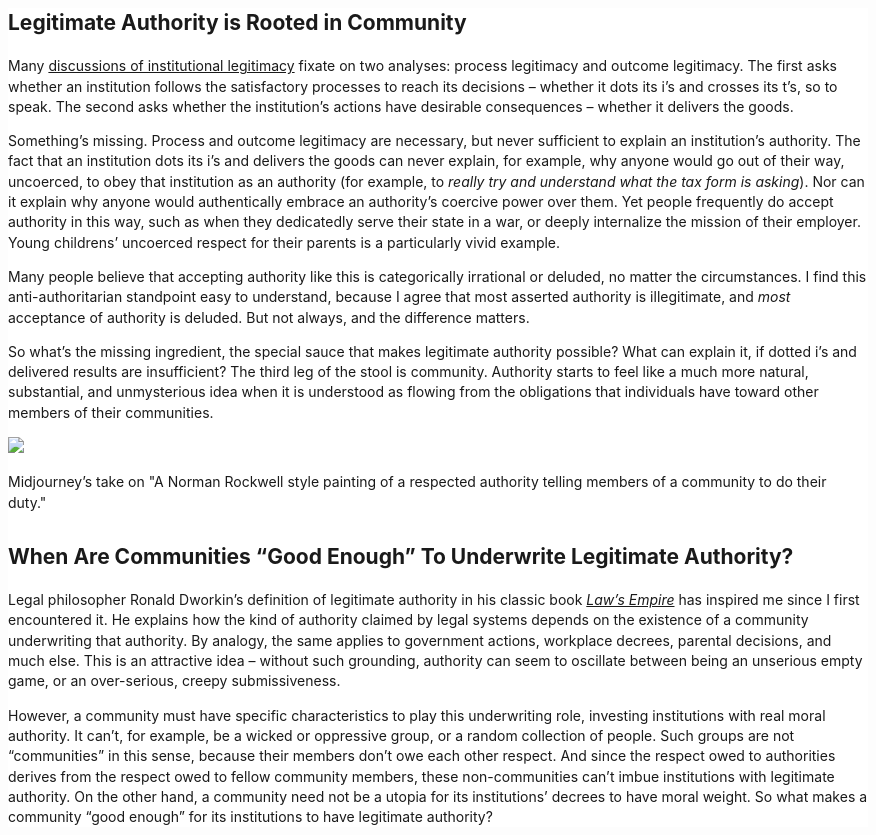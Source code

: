## Legitimate Authority is Rooted in Community

Many [discussions of institutional legitimacy](https://journals.sagepub.com/doi/pdf/10.1177/0032321716667956) fixate on two analyses: process legitimacy and outcome legitimacy. The first asks whether an institution follows the satisfactory processes to reach its decisions – whether it dots its i’s and crosses its t’s, so to speak. The second asks whether the institution’s actions have desirable consequences – whether it delivers the goods.

Something’s missing. Process and outcome legitimacy are necessary, but never sufficient to explain an institution’s authority. The fact that an institution dots its i’s and delivers the goods can never explain, for example, why anyone would go out of their way, uncoerced, to obey that institution as an authority (for example, to *really try and understand what the tax form is asking*). Nor can it explain why anyone would authentically embrace an authority’s coercive power over them. Yet people frequently do accept authority in this way, such as when they dedicatedly serve their state in a war, or deeply internalize the mission of their employer. Young childrens’ uncoerced respect for their parents is a particularly vivid example.

Many people believe that accepting authority like this is categorically irrational or deluded, no matter the circumstances. I find this anti-authoritarian standpoint easy to understand, because I agree that most asserted authority is illegitimate, and *most* acceptance of authority is deluded. But not always, and the difference matters.

So what’s the missing ingredient, the special sauce that makes legitimate authority possible? What can explain it, if dotted i’s and delivered results are insufficient? The third leg of the stool is community. Authority starts to feel like a much more natural, substantial, and unmysterious idea when it is understood as flowing from the obligations that individuals have toward other members of their communities.

<div class="html">
<div class="">
  <img class="h-96 no-y-margin" src="/images/blog/mattxmidjourney_authority.png" />
  <p class="italic text-center">Midjourney’s take on "A Norman Rockwell style painting of a respected authority telling members of a community to do their duty."</p>
</div>
</div>

## When Are Communities “Good Enough” To Underwrite Legitimate Authority?

Legal philosopher Ronald Dworkin’s definition of legitimate authority in his classic book *[Law’s Empire](https://en.wikipedia.org/wiki/Law%27s_Empire)* has inspired me since I first encountered it. He explains how the kind of authority claimed by legal systems depends on the existence of a community underwriting that authority. By analogy, the same applies to government actions, workplace decrees, parental decisions, and much else. This is an attractive idea – without such grounding, authority can seem to oscillate between being an unserious empty game, or an over-serious, creepy submissiveness.

However, a community must have specific characteristics to play this underwriting role, investing institutions with real moral authority. It can’t, for example, be a wicked or oppressive group, or a random collection of people. Such groups are not “communities” in this sense, because their members don’t owe each other respect. And since the respect owed to authorities derives from the respect owed to fellow community members, these non-communities can’t imbue institutions with legitimate authority. On the other hand, a community need not be a utopia for its institutions’ decrees to have moral weight. So what makes a community “good enough” for its institutions to have legitimate authority?
